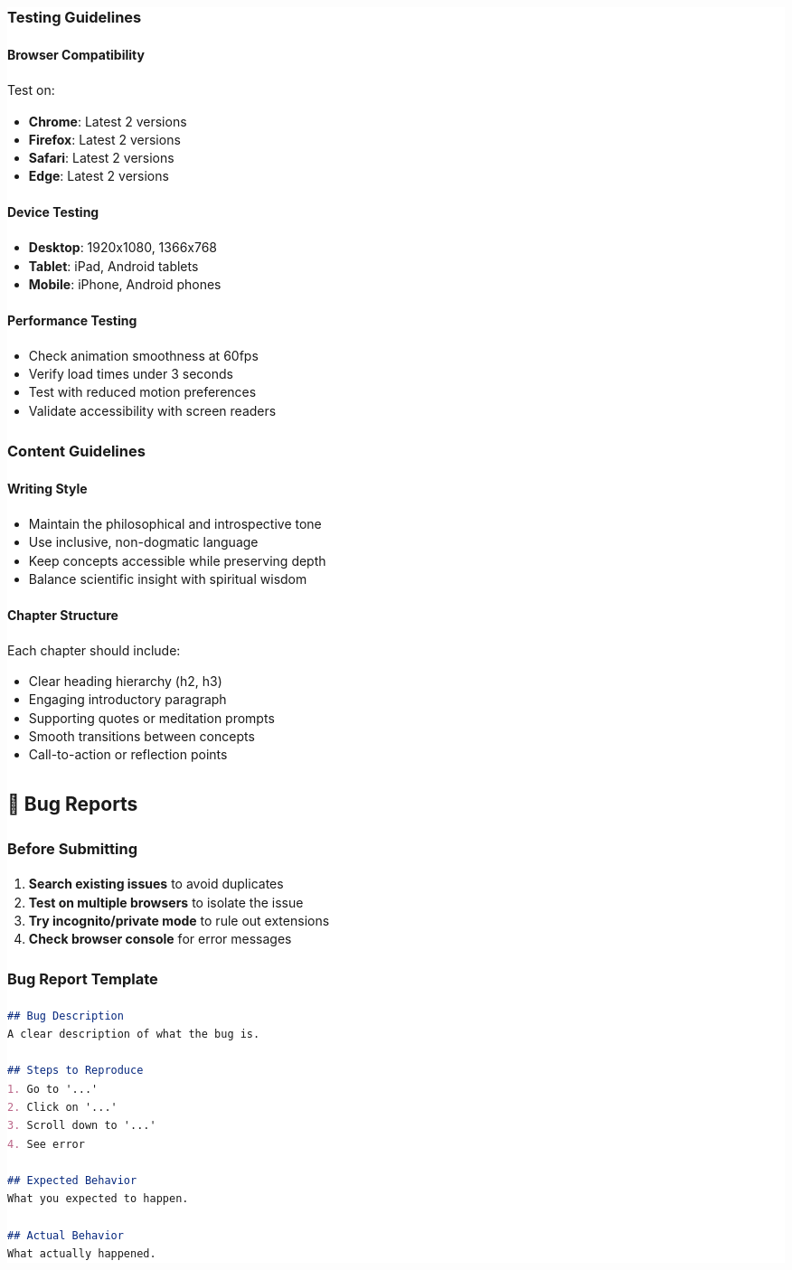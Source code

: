### Testing Guidelines

#### Browser Compatibility
Test on:
- **Chrome**: Latest 2 versions
- **Firefox**: Latest 2 versions
- **Safari**: Latest 2 versions
- **Edge**: Latest 2 versions

#### Device Testing
- **Desktop**: 1920x1080, 1366x768
- **Tablet**: iPad, Android tablets
- **Mobile**: iPhone, Android phones

#### Performance Testing
- Check animation smoothness at 60fps
- Verify load times under 3 seconds
- Test with reduced motion preferences
- Validate accessibility with screen readers

### Content Guidelines

#### Writing Style
- Maintain the philosophical and introspective tone
- Use inclusive, non-dogmatic language
- Keep concepts accessible while preserving depth
- Balance scientific insight with spiritual wisdom

#### Chapter Structure
Each chapter should include:
- Clear heading hierarchy (h2, h3)
- Engaging introductory paragraph
- Supporting quotes or meditation prompts
- Smooth transitions between concepts
- Call-to-action or reflection points

## 🐛 Bug Reports

### Before Submitting

1. **Search existing issues** to avoid duplicates
2. **Test on multiple browsers** to isolate the issue
3. **Try incognito/private mode** to rule out extensions
4. **Check browser console** for error messages

### Bug Report Template

```markdown
## Bug Description
A clear description of what the bug is.

## Steps to Reproduce
1. Go to '...'
2. Click on '...'
3. Scroll down to '...'
4. See error

## Expected Behavior
What you expected to happen.

## Actual Behavior
What actually happened.

```